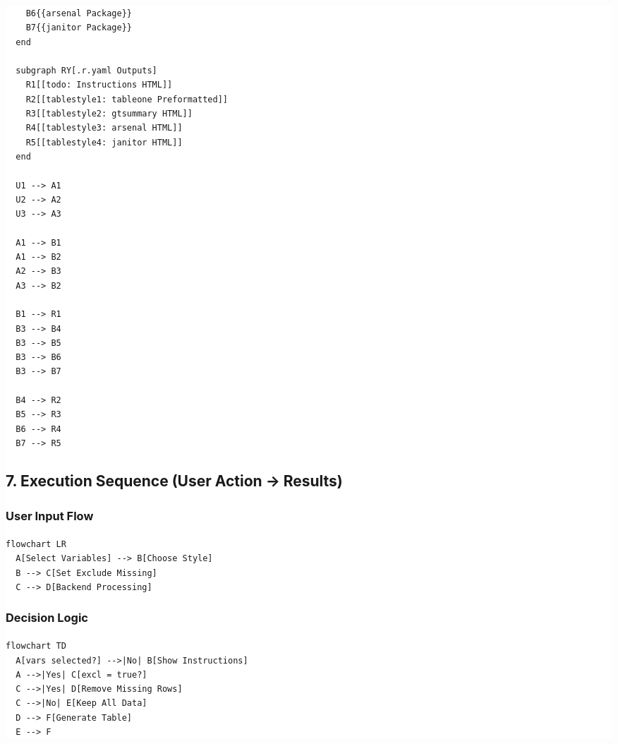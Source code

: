 ```mermaid
    B6{{arsenal Package}}
    B7{{janitor Package}}
  end

  subgraph RY[.r.yaml Outputs]
    R1[[todo: Instructions HTML]]
    R2[[tablestyle1: tableone Preformatted]]
    R3[[tablestyle2: gtsummary HTML]]
    R4[[tablestyle3: arsenal HTML]]
    R5[[tablestyle4: janitor HTML]]
  end

  U1 --> A1
  U2 --> A2
  U3 --> A3
  
  A1 --> B1
  A1 --> B2
  A2 --> B3
  A3 --> B2
  
  B1 --> R1
  B3 --> B4
  B3 --> B5
  B3 --> B6
  B3 --> B7
  
  B4 --> R2
  B5 --> R3
  B6 --> R4
  B7 --> R5
```

## 7. Execution Sequence (User Action → Results)

### User Input Flow
```mermaid
flowchart LR
  A[Select Variables] --> B[Choose Style]
  B --> C[Set Exclude Missing]
  C --> D[Backend Processing]
```

### Decision Logic
```mermaid
flowchart TD
  A[vars selected?] -->|No| B[Show Instructions]
  A -->|Yes| C[excl = true?]
  C -->|Yes| D[Remove Missing Rows]
  C -->|No| E[Keep All Data]
  D --> F[Generate Table]
  E --> F
```
